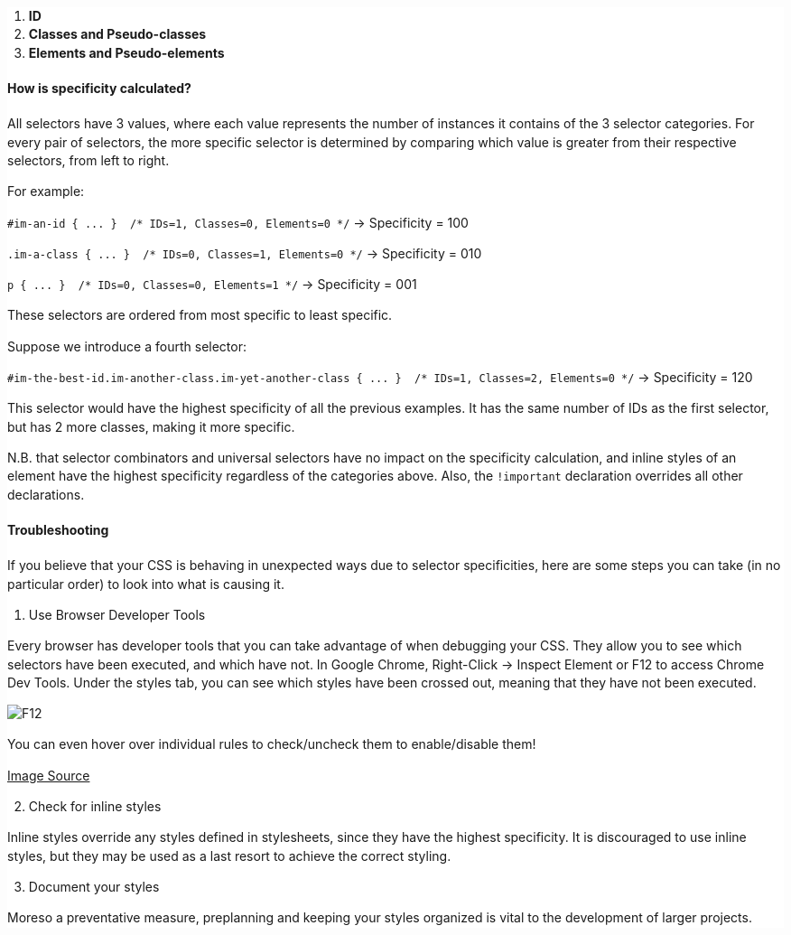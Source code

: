 1. **ID**
2. **Classes and Pseudo-classes**
3. **Elements and Pseudo-elements**

#### How is specificity calculated?
All selectors have 3 values, where each value represents the number of instances it contains of the 3 selector categories. For every pair of selectors, the more specific selector is determined by comparing which value is greater from their respective selectors, from left to right.

For example:

`#im-an-id { ... }  /* IDs=1, Classes=0, Elements=0 */` -> Specificity = 100

`.im-a-class { ... }  /* IDs=0, Classes=1, Elements=0 */` -> Specificity = 010

`p { ... }  /* IDs=0, Classes=0, Elements=1 */` -> Specificity = 001

These selectors are ordered from most specific to least specific.

Suppose we introduce a fourth selector:

`#im-the-best-id.im-another-class.im-yet-another-class { ... }  /* IDs=1, Classes=2, Elements=0 */` -> Specificity = 120

This selector would have the highest specificity of all the previous examples. It has the same number of IDs as the first selector, but has 2 more classes, making it more specific.

N.B. that selector combinators and universal selectors have no impact on the specificity calculation, and inline styles of an element have the highest specificity regardless of the categories above. Also, the `!important` declaration overrides all other declarations.

#### Troubleshooting

If you believe that your CSS is behaving in unexpected ways due to selector specificities, here are some steps you can take (in no particular order) to look into what is causing it.

1. Use Browser Developer Tools

Every browser has developer tools that you can take advantage of when debugging your CSS. They allow you to see which selectors have been executed, and which have not. In Google Chrome, Right-Click -> Inspect Element or F12 to access Chrome Dev Tools. Under the styles tab, you can see which styles have been crossed out, meaning that they have not been executed.

![F12](https://media.geeksforgeeks.org/wp-content/uploads/20191014000644/edit-2.jpg)

You can even hover over individual rules to check/uncheck them to enable/disable them!

[Image Source](https://www.geeksforgeeks.org/chrome-inspect-element-tool-shortcut/)

2. Check for inline styles

Inline styles override any styles defined in stylesheets, since they have the highest specificity. It is discouraged to use inline styles, but they may be used as a last resort to achieve the correct styling.

3. Document your styles

Moreso a preventative measure, preplanning and keeping your styles organized is vital to the development of larger projects.

